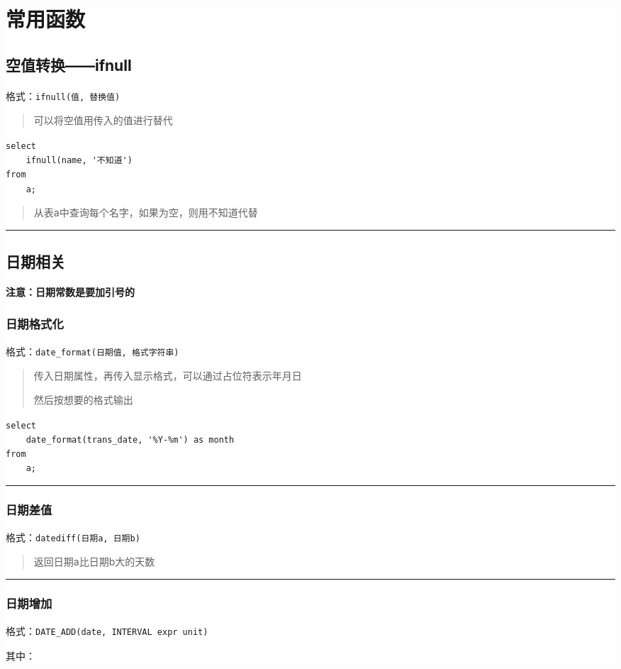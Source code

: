 
# 常用函数

## 空值转换——ifnull

格式：`ifnull(值, 替换值)`

> 可以将空值用传入的值进行替代

```mysql
select
	ifnull(name, '不知道')
from
	a;
```

> 从表a中查询每个名字，如果为空，则用不知道代替

---

## 日期相关

**注意：日期常数是要加引号的**

### 日期格式化

格式：`date_format(日期值, 格式字符串)`

> 传入日期属性，再传入显示格式，可以通过占位符表示年月日
>
> 然后按想要的格式输出

```mysql
select
    date_format(trans_date, '%Y-%m') as month
from
	a;
```

---

### 日期差值

格式：`datediff(日期a, 日期b)`

> 返回日期a比日期b大的天数

---

### 日期增加

格式：`DATE_ADD(date, INTERVAL expr unit)`

其中：
